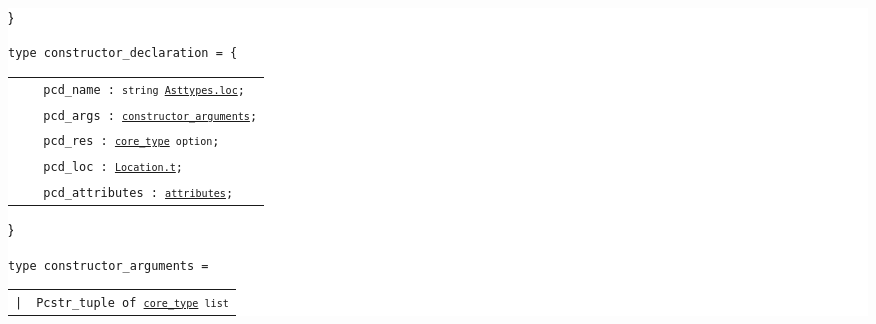 </tr></tbody></table>
}



<pre><code><span id="TYPEconstructor_declaration"><span class="keyword">type</span> <code class="type"></code>constructor_declaration</span> = {</code></pre><table class="typetable">
<tbody><tr>
<td align="left" valign="top">
<code>&nbsp;&nbsp;</code></td>
<td align="left" valign="top">
<code><span id="TYPEELTconstructor_declaration.pcd_name">pcd_name</span>&nbsp;: <code class="type">string <a href="Asttypes.html#TYPEloc">Asttypes.loc</a></code>;</code></td>

</tr>
<tr>
<td align="left" valign="top">
<code>&nbsp;&nbsp;</code></td>
<td align="left" valign="top">
<code><span id="TYPEELTconstructor_declaration.pcd_args">pcd_args</span>&nbsp;: <code class="type"><a href="Parsetree.html#TYPEconstructor_arguments">constructor_arguments</a></code>;</code></td>

</tr>
<tr>
<td align="left" valign="top">
<code>&nbsp;&nbsp;</code></td>
<td align="left" valign="top">
<code><span id="TYPEELTconstructor_declaration.pcd_res">pcd_res</span>&nbsp;: <code class="type"><a href="Parsetree.html#TYPEcore_type">core_type</a> option</code>;</code></td>

</tr>
<tr>
<td align="left" valign="top">
<code>&nbsp;&nbsp;</code></td>
<td align="left" valign="top">
<code><span id="TYPEELTconstructor_declaration.pcd_loc">pcd_loc</span>&nbsp;: <code class="type"><a href="Location.html#TYPEt">Location.t</a></code>;</code></td>

</tr>
<tr>
<td align="left" valign="top">
<code>&nbsp;&nbsp;</code></td>
<td align="left" valign="top">
<code><span id="TYPEELTconstructor_declaration.pcd_attributes">pcd_attributes</span>&nbsp;: <code class="type"><a href="Parsetree.html#TYPEattributes">attributes</a></code>;</code></td>

</tr></tbody></table>
}



<pre><code><span id="TYPEconstructor_arguments"><span class="keyword">type</span> <code class="type"></code>constructor_arguments</span> = </code></pre><table class="typetable">
<tbody><tr>
<td align="left" valign="top">
<code><span class="keyword">|</span></code></td>
<td align="left" valign="top">
<code><span id="TYPEELTconstructor_arguments.Pcstr_tuple"><span class="constructor">Pcstr_tuple</span></span> <span class="keyword">of</span> <code class="type"><a href="Parsetree.html#TYPEcore_type">core_type</a> list</code></code></td>
